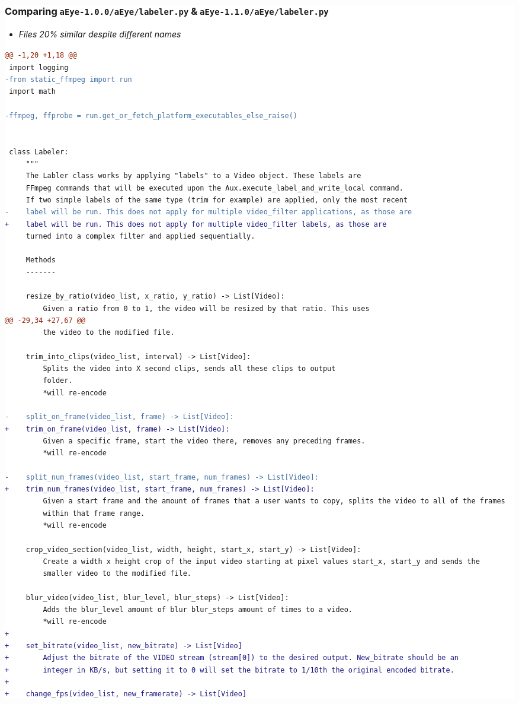 ### Comparing `aEye-1.0.0/aEye/labeler.py` & `aEye-1.1.0/aEye/labeler.py`

 * *Files 20% similar despite different names*

```diff
@@ -1,20 +1,18 @@
 import logging
-from static_ffmpeg import run
 import math
 
-ffmpeg, ffprobe = run.get_or_fetch_platform_executables_else_raise()
 
 
 class Labeler:
     """
     The Labler class works by applying "labels" to a Video object. These labels are
     FFmpeg commands that will be executed upon the Aux.execute_label_and_write_local command.
     If two simple labels of the same type (trim for example) are applied, only the most recent
-    label will be run. This does not apply for multiple video_filter applications, as those are
+    label will be run. This does not apply for multiple video_filter labels, as those are
     turned into a complex filter and applied sequentially.
 
     Methods
     -------
 
     resize_by_ratio(video_list, x_ratio, y_ratio) -> List[Video]:
         Given a ratio from 0 to 1, the video will be resized by that ratio. This uses
@@ -29,34 +27,67 @@
         the video to the modified file.
 
     trim_into_clips(video_list, interval) -> List[Video]:
         Splits the video into X second clips, sends all these clips to output
         folder.
         *will re-encode
 
-    split_on_frame(video_list, frame) -> List[Video]:
+    trim_on_frame(video_list, frame) -> List[Video]:
         Given a specific frame, start the video there, removes any preceding frames.
         *will re-encode
 
-    split_num_frames(video_list, start_frame, num_frames) -> List[Video]:
+    trim_num_frames(video_list, start_frame, num_frames) -> List[Video]:
         Given a start frame and the amount of frames that a user wants to copy, splits the video to all of the frames
         within that frame range.
         *will re-encode
 
     crop_video_section(video_list, width, height, start_x, start_y) -> List[Video]:
         Create a width x height crop of the input video starting at pixel values start_x, start_y and sends the
         smaller video to the modified file.
 
     blur_video(video_list, blur_level, blur_steps) -> List[Video]:
         Adds the blur_level amount of blur blur_steps amount of times to a video.
         *will re-encode
+
+    set_bitrate(video_list, new_bitrate) -> List[Video]
+        Adjust the bitrate of the VIDEO stream (stream[0]) to the desired output. New_bitrate should be an
+        integer in KB/s, but setting it to 0 will set the bitrate to 1/10th the original encoded bitrate.
+
+    change_fps(video_list, new_framerate) -> List[Video]
```
